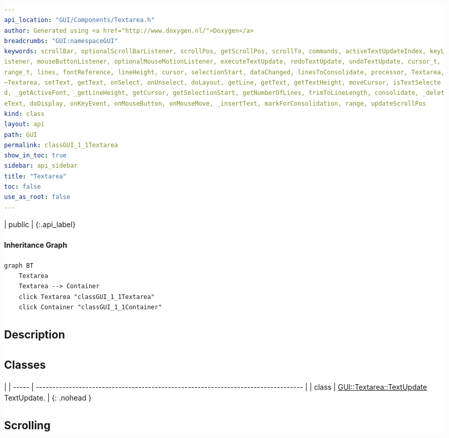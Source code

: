 ```yaml
---
api_location: "GUI/Components/Textarea.h"
author: Generated using <a href="http://www.doxygen.nl/">Doxygen</a>
breadcrumbs: "GUI:namespaceGUI"
keywords: scrollBar, optionalScrollBarListener, scrollPos, getScrollPos, scrollTo, commands, activeTextUpdateIndex, keyListener, mouseButtonListener, optionalMouseMotionListener, executeTextUpdate, redoTextUpdate, undoTextUpdate, cursor_t, range_t, lines, fontReference, lineHeight, cursor, selectionStart, dataChanged, linesToConsolidate, processor, Textarea, ~Textarea, setText, getText, onSelect, onUnselect, doLayout, getLine, getText, getTextHeight, moveCursor, isTextSelected, _getActiveFont, _getLineHeight, getCursor, getSelectionStart, getNumberOfLines, trimToLineLength, consolidate, _deleteText, doDisplay, onKeyEvent, onMouseButton, onMouseMove, _insertText, markForConsolidation, range, updateScrollPos
kind: class
layout: api
path: GUI
permalink: classGUI_1_1Textarea
show_in_toc: true
sidebar: api_sidebar
title: "Textarea"
toc: false
use_as_root: false
---
```


| public |
{:.api_label}

#### Inheritance Graph

```mermaid
graph BT
	Textarea
	Textarea --> Container
	click Textarea "classGUI_1_1Textarea"
	click Container "classGUI_1_1Container"
```

## Description





## Classes

|
| ----- | --------------------------------------------------------------------------------- | 
| class | [GUI::Textarea::TextUpdate](classGUI_1_1Textarea_1_1TextUpdate) <br/> TextUpdate. | 
{: .nohead }

## Scrolling
